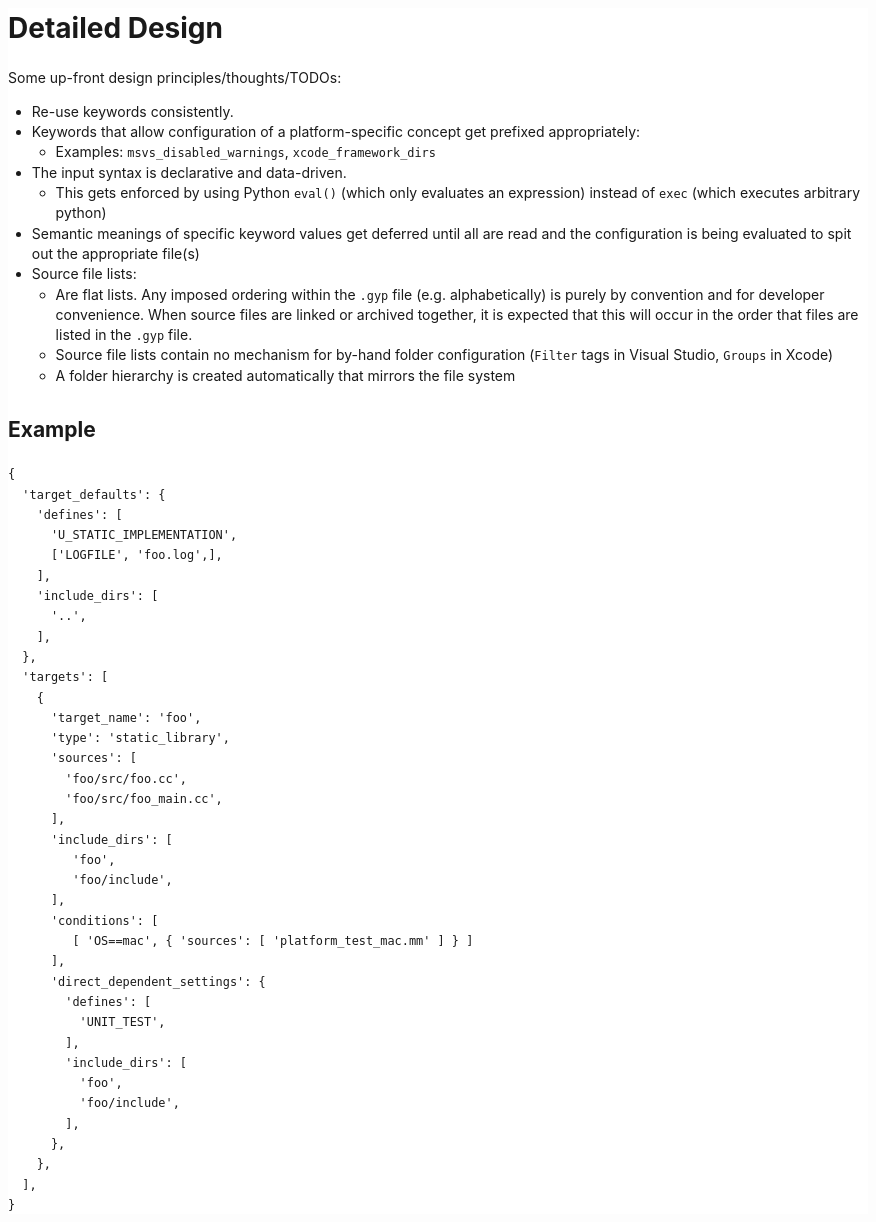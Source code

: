 # Detailed Design #

Some up-front design principles/thoughts/TODOs:

  * Re-use keywords consistently.
  * Keywords that allow configuration of a platform-specific concept get prefixed appropriately:
    * Examples:  `msvs_disabled_warnings`, `xcode_framework_dirs`
  * The input syntax is declarative and data-driven.
    * This gets enforced by using Python `eval()` (which only evaluates an expression) instead of `exec` (which executes arbitrary python)
  * Semantic meanings of specific keyword values get deferred until all are read and the configuration is being evaluated to spit out the appropriate file(s)
  * Source file lists:
    * Are flat lists.  Any imposed ordering within the `.gyp` file (e.g. alphabetically) is purely by convention and for developer convenience.  When source files are linked or archived together, it is expected that this will occur in the order that files are listed in the `.gyp` file.
    * Source file lists contain no mechanism for by-hand folder configuration (`Filter` tags in Visual Studio, `Groups` in Xcode)
    * A folder hierarchy is created automatically that mirrors the file system

## Example ##

```
{
  'target_defaults': {
    'defines': [
      'U_STATIC_IMPLEMENTATION',
      ['LOGFILE', 'foo.log',],
    ],
    'include_dirs': [
      '..',
    ],
  },
  'targets': [
    {
      'target_name': 'foo',
      'type': 'static_library',
      'sources': [
        'foo/src/foo.cc',
        'foo/src/foo_main.cc',
      ],
      'include_dirs': [
         'foo',
         'foo/include',
      ],
      'conditions': [
         [ 'OS==mac', { 'sources': [ 'platform_test_mac.mm' ] } ]
      ],
      'direct_dependent_settings': {
        'defines': [
          'UNIT_TEST',
        ],
        'include_dirs': [
          'foo',
          'foo/include',
        ],
      },
    },
  ],
}
```
